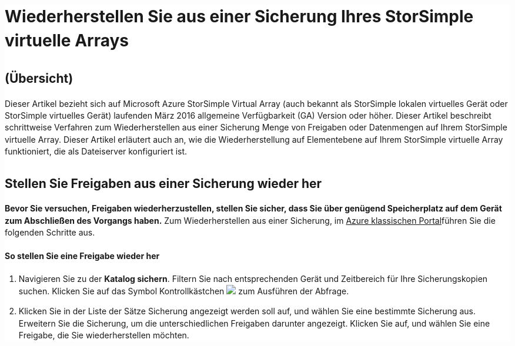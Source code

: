 <properties
   pageTitle="Wiederherstellen Sie aus einer Sicherung Ihres StorSimple virtuelle Arrays"
   description="Weitere Informationen zum Wiederherstellen einer Sicherung Ihres StorSimple virtuelle Arrays."
   services="storsimple"
   documentationCenter="NA"
   authors="alkohli"
   manager="carmonm"
   editor=""/>

<tags
   ms.service="storsimple"
   ms.devlang="NA"
   ms.topic="article"
   ms.tgt_pltfrm="NA"
   ms.workload="NA"
   ms.date="06/07/2016"
   ms.author="alkohli"/>

# <a name="restore-from-a-backup-of-your-storsimple-virtual-array"></a>Wiederherstellen Sie aus einer Sicherung Ihres StorSimple virtuelle Arrays

## <a name="overview"></a>(Übersicht) 

Dieser Artikel bezieht sich auf Microsoft Azure StorSimple Virtual Array (auch bekannt als StorSimple lokalen virtuelles Gerät oder StorSimple virtuelles Gerät) laufenden März 2016 allgemeine Verfügbarkeit (GA) Version oder höher. Dieser Artikel beschreibt schrittweise Verfahren zum Wiederherstellen aus einer Sicherung Menge von Freigaben oder Datenmengen auf Ihrem StorSimple virtuelle Array. Dieser Artikel erläutert auch an, wie die Wiederherstellung auf Elementebene auf Ihrem StorSimple virtuelle Array funktioniert, die als Dateiserver konfiguriert ist.


## <a name="restore-shares-from-a-backup-set"></a>Stellen Sie Freigaben aus einer Sicherung wieder her


**Bevor Sie versuchen, Freigaben wiederherzustellen, stellen Sie sicher, dass Sie über genügend Speicherplatz auf dem Gerät zum Abschließen des Vorgangs haben.** Zum Wiederherstellen aus einer Sicherung, im [Azure klassischen Portal](https://manage.windowsazure.com/)führen Sie die folgenden Schritte aus.

#### <a name="to-restore-a-share"></a>So stellen Sie eine Freigabe wieder her

1.  Navigieren Sie zu der **Katalog sichern**. Filtern Sie nach entsprechenden Gerät und Zeitbereich für Ihre Sicherungskopien suchen. Klicken Sie auf das Symbol Kontrollkästchen ![](./media/storsimple-ova-restore/image1.png) zum Ausführen der Abfrage.


1.  Klicken Sie in der Liste der Sätze Sicherung angezeigt werden soll auf, und wählen Sie eine bestimmte Sicherung aus. Erweitern Sie die Sicherung, um die unterschiedlichen Freigaben darunter angezeigt. Klicken Sie auf, und wählen Sie eine Freigabe, die Sie wiederherstellen möchten.
